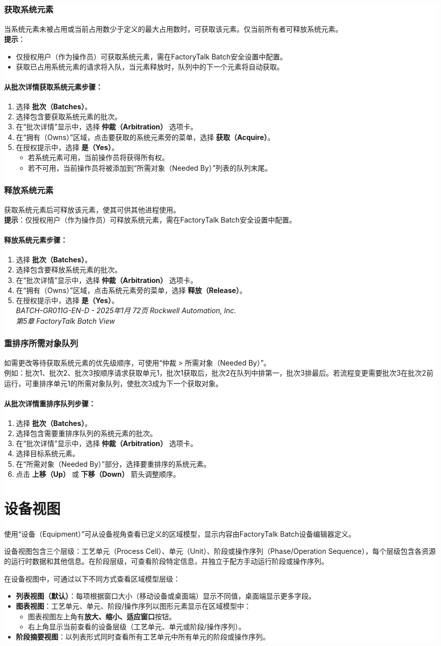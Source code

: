 
### 获取系统元素  
当系统元素未被占用或当前占用数少于定义的最大占用数时，可获取该元素。仅当前所有者可释放系统元素。  
**提示**：  
- 仅授权用户（作为操作员）可获取系统元素，需在FactoryTalk Batch安全设置中配置。  
- 获取已占用系统元素的请求将入队，当元素释放时，队列中的下一个元素将自动获取。  

#### 从批次详情获取系统元素步骤：  
1. 选择 **批次（Batches）**。  
2. 选择包含要获取系统元素的批次。  
3. 在“批次详情”显示中，选择 **仲裁（Arbitration）** 选项卡。  
4. 在“拥有（Owns）”区域，点击要获取的系统元素旁的菜单，选择 **获取（Acquire）**。  
5. 在授权提示中，选择 **是（Yes）**。  
   - 若系统元素可用，当前操作员将获得所有权。  
   - 若不可用，当前操作员将被添加到“所需对象（Needed By）”列表的队列末尾。  


### 释放系统元素  
获取系统元素后可释放该元素，使其可供其他进程使用。  
**提示**：仅授权用户（作为操作员）可释放系统元素，需在FactoryTalk Batch安全设置中配置。  

#### 释放系统元素步骤：  
1. 选择 **批次（Batches）**。  
2. 选择包含要释放系统元素的批次。  
3. 在“批次详情”显示中，选择 **仲裁（Arbitration）** 选项卡。  
4. 在“拥有（Owns）”区域，点击系统元素旁的菜单，选择 **释放（Release）**。  
5. 在授权提示中，选择 **是（Yes）**。  
*BATCH-GR011G-EN-D - 2025年1月 72页 Rockwell Automation, Inc.*  
*第5章 FactoryTalk Batch View*  


### 重排序所需对象队列  
如需更改等待获取系统元素的优先级顺序，可使用“仲裁 > 所需对象（Needed By）”。  
例如：批次1、批次2、批次3按顺序请求获取单元1，批次1获取后，批次2在队列中排第一，批次3排最后。若流程变更需要批次3在批次2前运行，可重排序单元1的所需对象队列，使批次3成为下一个获取对象。  

#### 从批次详情重排序队列步骤：  
1. 选择 **批次（Batches）**。  
2. 选择包含需要重排序队列的系统元素的批次。  
3. 在“批次详情”显示中，选择 **仲裁（Arbitration）** 选项卡。  
4. 选择目标系统元素。  
5. 在“所需对象（Needed By）”部分，选择要重排序的系统元素。  
6. 点击 **上移（Up）** 或 **下移（Down）** 箭头调整顺序。

# 设备视图  
使用“设备（Equipment）”可从设备视角查看已定义的区域模型，显示内容由FactoryTalk Batch设备编辑器定义。  

设备视图包含三个层级：工艺单元（Process Cell）、单元（Unit）、阶段或操作序列（Phase/Operation Sequence），每个层级包含各资源的运行时数据和其他信息。在阶段层级，可查看阶段特定信息，并独立于配方手动运行阶段或操作序列。  

在设备视图中，可通过以下不同方式查看区域模型层级：  
- **列表视图（默认）**：每项根据窗口大小（移动设备或桌面端）显示不同值，桌面端显示更多字段。  
- **图表视图**：工艺单元、单元、阶段/操作序列以图形元素显示在区域模型中：  
  - 图表视图左上角有**放大、缩小、适应窗口**按钮。  
  - 右上角显示当前查看的设备层级（工艺单元、单元或阶段/操作序列）。  
- **阶段摘要视图**：以列表形式同时查看所有工艺单元中所有单元的阶段或操作序列。  
